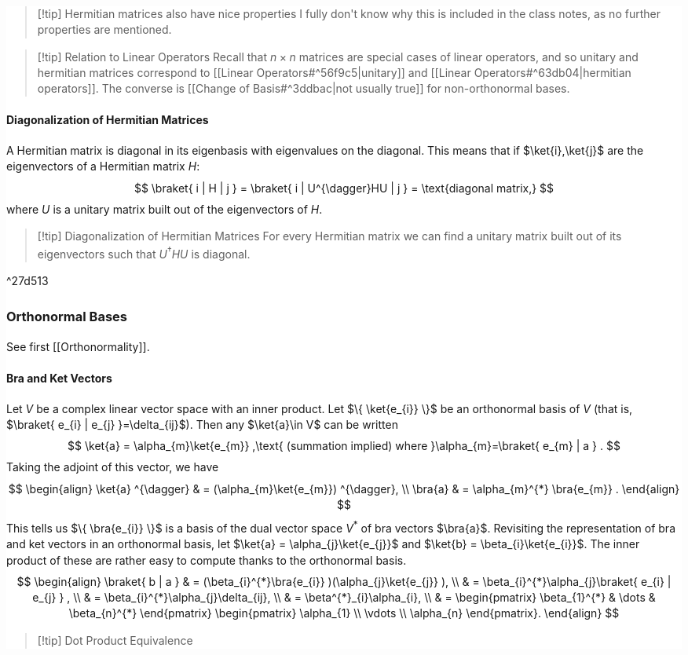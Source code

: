 > [!tip] Hermitian matrices also have nice properties
> I fully don't know why this is included in the class notes, as no further properties are mentioned.


> [!tip] Relation to Linear Operators
> Recall that $n\times n$ matrices are special cases of linear operators, and so unitary and hermitian matrices correspond to [[Linear Operators#^56f9c5|unitary]] and [[Linear Operators#^63db04|hermitian operators]]. The converse is [[Change of Basis#^3ddbac|not usually true]] for non-orthonormal bases.



#### Diagonalization of Hermitian Matrices
A Hermitian matrix is diagonal in its eigenbasis with eigenvalues on the diagonal. This means that if $\ket{i},\ket{j}$ are the eigenvectors of a Hermitian matrix $H$:
$$
\braket{ i | H | j } = \braket{ i | U^{\dagger}HU | j } = \text{diagonal matrix,}
$$
where $U$ is a unitary matrix built out of the eigenvectors of $H$. 

> [!tip] Diagonalization of Hermitian Matrices
> For every Hermitian matrix we can find a unitary matrix built out of its eigenvectors such that $U^{\dagger}HU$ is diagonal.

^27d513

### Orthonormal Bases
See first [[Orthonormality]]. 
#### Bra and Ket Vectors
Let $V$ be a complex linear vector space with an inner product. Let $\{ \ket{e_{i}} \}$ be an orthonormal basis of $V$ (that is, $\braket{ e_{i} | e_{j} }=\delta_{ij}$). 
Then any $\ket{a}\in V$ can be written
$$
\ket{a} = \alpha_{m}\ket{e_{m}} ,\text{ (summation implied) where }\alpha_{m}=\braket{ e_{m} | a } .
$$
Taking the adjoint of this vector, we have
$$
\begin{align}
\ket{a} ^{\dagger} & = (\alpha_{m}\ket{e_{m}}) ^{\dagger}, \\
\bra{a}  & = \alpha_{m}^{*} \bra{e_{m}} . 
\end{align}
$$
This tells us $\{ \bra{e_{i}} \}$ is a basis of the dual vector space $V^{*}$ of bra vectors $\bra{a}$. Revisiting the representation of bra and ket vectors in an orthonormal basis, let $\ket{a} = \alpha_{j}\ket{e_{j}}$ and $\ket{b} = \beta_{i}\ket{e_{i}}$. The inner product of these are rather easy to compute thanks to the orthonormal basis.
$$
\begin{align}
\braket{ b | a } &  = (\beta_{i}^{*}\bra{e_{i}} )(\alpha_{j}\ket{e_{j}} ), \\
 & = \beta_{i}^{*}\alpha_{j}\braket{ e_{i} | e_{j} } , \\
 & = \beta_{i}^{*}\alpha_{j}\delta_{ij}, \\
 & = \beta^{*}_{i}\alpha_{i}, \\
 & = \begin{pmatrix}
\beta_{1}^{*} & \dots & \beta_{n}^{*}
\end{pmatrix} \begin{pmatrix}
\alpha_{1} \\
\vdots \\
\alpha_{n}
\end{pmatrix}.
\end{align}
$$
> [!tip] Dot Product Equivalence
